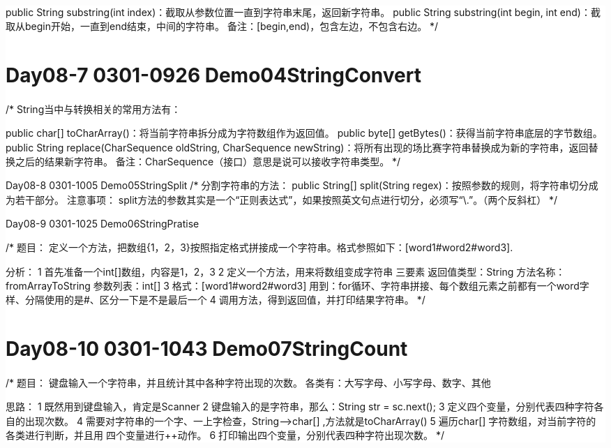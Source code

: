 public String substring(int index)：截取从参数位置一直到字符串末尾，返回新字符串。
public String substring(int begin, int end)：截取从begin开始，一直到end结束，中间的字符串。
备注：[begin,end)，包含左边，不包含右边。
*/

# Day08-7 0301-0926  Demo04StringConvert

/*
String当中与转换相关的常用方法有：

public char[] toCharArray()：将当前字符串拆分成为字符数组作为返回值。
public byte[] getBytes()：获得当前字符串底层的字节数组。
public String replace(CharSequence oldString, CharSequence newString)：将所有出现的场比赛字符串替换成为新的字符串，返回替换之后的结果新字符串。
备注：CharSequence（接口）意思是说可以接收字符串类型。
*/

Day08-8 0301-1005 Demo05StringSplit
/*
分割字符串的方法：
public String[] split(String regex)：按照参数的规则，将字符串切分成为若干部分。
注意事项：
split方法的参数其实是一个“正则表达式”，如果按照英文句点进行切分，必须写“\\.”。（两个反斜杠）
*/

Day08-9 0301-1025 Demo06StringPratise

/*
题目：
定义一个方法，把数组{1，2，3}按照指定格式拼接成一个字符串。格式参照如下：[word1#word2#word3].

分析：
1 首先准备一个int[]数组，内容是1，2，3
2 定义一个方法，用来将数组变成字符串
三要素
返回值类型：String
方法名称：fromArrayToString
参数列表：int[]
3 格式：[word1#word2#word3]
用到：for循环、字符串拼接、每个数组元素之前都有一个word字样、分隔使用的是#、区分一下是不是最后一个
4 调用方法，得到返回值，并打印结果字符串。
*/

# Day08-10  0301-1043  Demo07StringCount

/*
题目：
键盘输入一个字符串，并且统计其中各种字符出现的次数。
各类有：大写字母、小写字母、数字、其他

思路：
1 既然用到键盘输入，肯定是Scanner
2 键盘输入的是字符串，那么：String str = sc.next();
3 定义四个变量，分别代表四种字符各自的出现次数。
4 需要对字符串的一个字、一上字检查，String-->char[] ,方法就是toCharArray()
5 遍历char[] 字符数组，对当前字符的各类进行判断，并且用 四个变量进行++动作。
6 打印输出四个变量，分别代表四种字符出现次数。
*/

